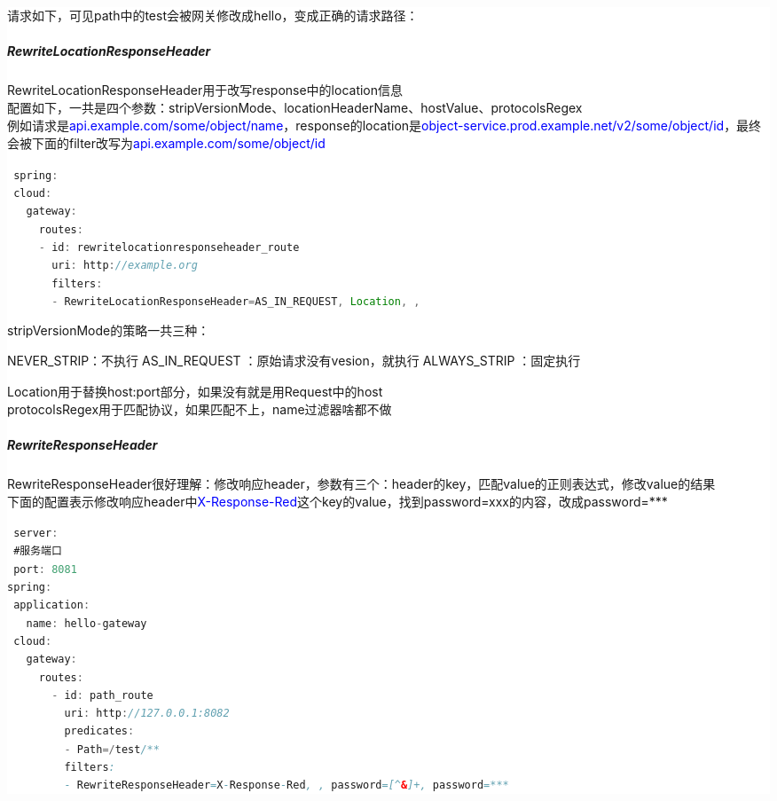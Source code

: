  请求如下，可见path中的test会被网关修改成hello，变成正确的请求路径： 
 
 
##### RewriteLocationResponseHeader 
 
  RewriteLocationResponseHeader用于改写response中的location信息  
  配置如下，一共是四个参数：stripVersionMode、locationHeaderName、hostValue、protocolsRegex  
  例如请求是<font color="blue">api.example.com/some/object/name</font>，response的location是<font color="blue">object-service.prod.example.net/v2/some/object/id</font>，最终会被下面的filter改写为<font color="blue">api.example.com/some/object/id</font>  
 
 
 ```java 
  spring:
  cloud:
    gateway:
      routes:
      - id: rewritelocationresponseheader_route
        uri: http://example.org
        filters:
        - RewriteLocationResponseHeader=AS_IN_REQUEST, Location, ,

  ``` 
  
 
 stripVersionMode的策略一共三种： 
 
NEVER_STRIP：不执行 AS_IN_REQUEST ：原始请求没有vesion，就执行 ALWAYS_STRIP ：固定执行 
 
  Location用于替换host:port部分，如果没有就是用Request中的host  
  protocolsRegex用于匹配协议，如果匹配不上，name过滤器啥都不做  
 
##### RewriteResponseHeader 
 
  RewriteResponseHeader很好理解：修改响应header，参数有三个：header的key，匹配value的正则表达式，修改value的结果  
  下面的配置表示修改响应header中<font color="blue">X-Response-Red</font>这个key的value，找到password=xxx的内容，改成password=***  
 
 
 ```java 
  server:
  #服务端口
  port: 8081
spring:
  application:
    name: hello-gateway
  cloud:
    gateway:
      routes:
        - id: path_route
          uri: http://127.0.0.1:8082
          predicates:
          - Path=/test/**
          filters:
          - RewriteResponseHeader=X-Response-Red, , password=[^&]+, password=***

  ``` 
  